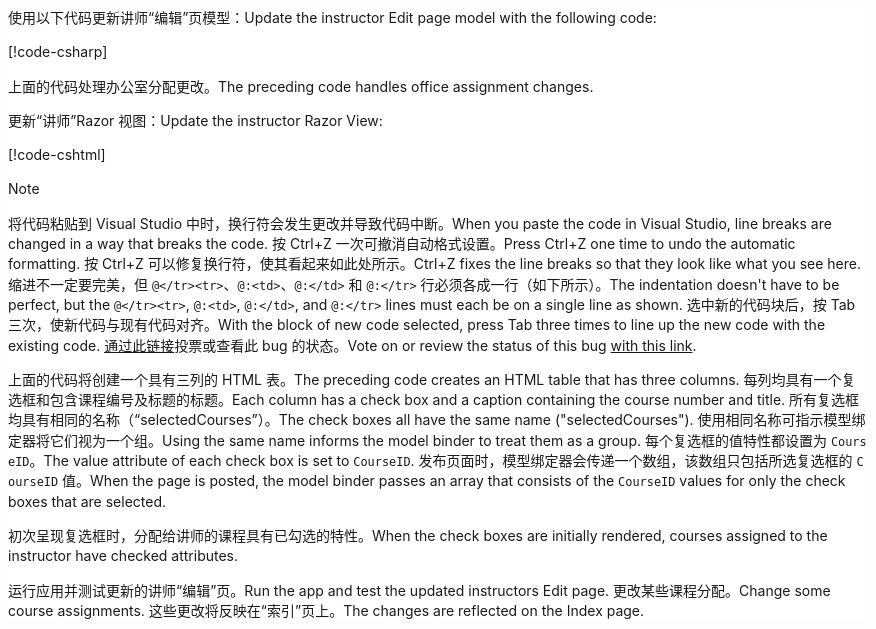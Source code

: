 <span data-ttu-id="db6c2-215">使用以下代码更新讲师“编辑”页模型：</span><span class="sxs-lookup"><span data-stu-id="db6c2-215">Update the instructor Edit page model with the following code:</span></span>

[!code-csharp[](intro/samples/cu/Pages/Instructors/Edit.cshtml.cs?name=snippet&highlight=1,20-24,30,34,41-999)]

<span data-ttu-id="db6c2-216">上面的代码处理办公室分配更改。</span><span class="sxs-lookup"><span data-stu-id="db6c2-216">The preceding code handles office assignment changes.</span></span>

<span data-ttu-id="db6c2-217">更新“讲师”Razor 视图：</span><span class="sxs-lookup"><span data-stu-id="db6c2-217">Update the instructor Razor View:</span></span>

[!code-cshtml[](intro/samples/cu/Pages/Instructors/Edit.cshtml?highlight=34-59)]

<a id="notepad"></a>
> [!NOTE]
> <span data-ttu-id="db6c2-218">将代码粘贴到 Visual Studio 中时，换行符会发生更改并导致代码中断。</span><span class="sxs-lookup"><span data-stu-id="db6c2-218">When you paste the code in Visual Studio, line breaks are changed in a way that breaks the code.</span></span> <span data-ttu-id="db6c2-219">按 Ctrl+Z 一次可撤消自动格式设置。</span><span class="sxs-lookup"><span data-stu-id="db6c2-219">Press Ctrl+Z one time to undo the automatic formatting.</span></span> <span data-ttu-id="db6c2-220">按 Ctrl+Z 可以修复换行符，使其看起来如此处所示。</span><span class="sxs-lookup"><span data-stu-id="db6c2-220">Ctrl+Z fixes the line breaks so that they look like what you see here.</span></span> <span data-ttu-id="db6c2-221">缩进不一定要完美，但 `@</tr><tr>`、`@:<td>`、`@:</td>` 和 `@:</tr>` 行必须各成一行（如下所示）。</span><span class="sxs-lookup"><span data-stu-id="db6c2-221">The indentation doesn't have to be perfect, but the `@</tr><tr>`, `@:<td>`, `@:</td>`, and `@:</tr>` lines must each be on a single line as shown.</span></span> <span data-ttu-id="db6c2-222">选中新的代码块后，按 Tab 三次，使新代码与现有代码对齐。</span><span class="sxs-lookup"><span data-stu-id="db6c2-222">With the block of new code selected, press Tab three times to line up the new code with the existing code.</span></span> <span data-ttu-id="db6c2-223">[通过此链接](https://developercommunity.visualstudio.com/content/problem/147795/razor-editor-malforms-pasted-markup-and-creates-in.html)投票或查看此 bug 的状态。</span><span class="sxs-lookup"><span data-stu-id="db6c2-223">Vote on or review the status of this bug [with this link](https://developercommunity.visualstudio.com/content/problem/147795/razor-editor-malforms-pasted-markup-and-creates-in.html).</span></span>

<span data-ttu-id="db6c2-224">上面的代码将创建一个具有三列的 HTML 表。</span><span class="sxs-lookup"><span data-stu-id="db6c2-224">The preceding code creates an HTML table that has three columns.</span></span> <span data-ttu-id="db6c2-225">每列均具有一个复选框和包含课程编号及标题的标题。</span><span class="sxs-lookup"><span data-stu-id="db6c2-225">Each column has a check box and a caption containing the course number and title.</span></span> <span data-ttu-id="db6c2-226">所有复选框均具有相同的名称（“selectedCourses”）。</span><span class="sxs-lookup"><span data-stu-id="db6c2-226">The check boxes all have the same name ("selectedCourses").</span></span> <span data-ttu-id="db6c2-227">使用相同名称可指示模型绑定器将它们视为一个组。</span><span class="sxs-lookup"><span data-stu-id="db6c2-227">Using the same name informs the model binder to treat them as a group.</span></span> <span data-ttu-id="db6c2-228">每个复选框的值特性都设置为 `CourseID`。</span><span class="sxs-lookup"><span data-stu-id="db6c2-228">The value attribute of each check box is set to `CourseID`.</span></span> <span data-ttu-id="db6c2-229">发布页面时，模型绑定器会传递一个数组，该数组只包括所选复选框的 `CourseID` 值。</span><span class="sxs-lookup"><span data-stu-id="db6c2-229">When the page is posted, the model binder passes an array that consists of the `CourseID` values for only the check boxes that are selected.</span></span>

<span data-ttu-id="db6c2-230">初次呈现复选框时，分配给讲师的课程具有已勾选的特性。</span><span class="sxs-lookup"><span data-stu-id="db6c2-230">When the check boxes are initially rendered, courses assigned to the instructor have checked attributes.</span></span>

<span data-ttu-id="db6c2-231">运行应用并测试更新的讲师“编辑”页。</span><span class="sxs-lookup"><span data-stu-id="db6c2-231">Run the app and test the updated instructors Edit page.</span></span> <span data-ttu-id="db6c2-232">更改某些课程分配。</span><span class="sxs-lookup"><span data-stu-id="db6c2-232">Change some course assignments.</span></span> <span data-ttu-id="db6c2-233">这些更改将反映在“索引”页上。</span><span class="sxs-lookup"><span data-stu-id="db6c2-233">The changes are reflected on the Index page.</span></span>
